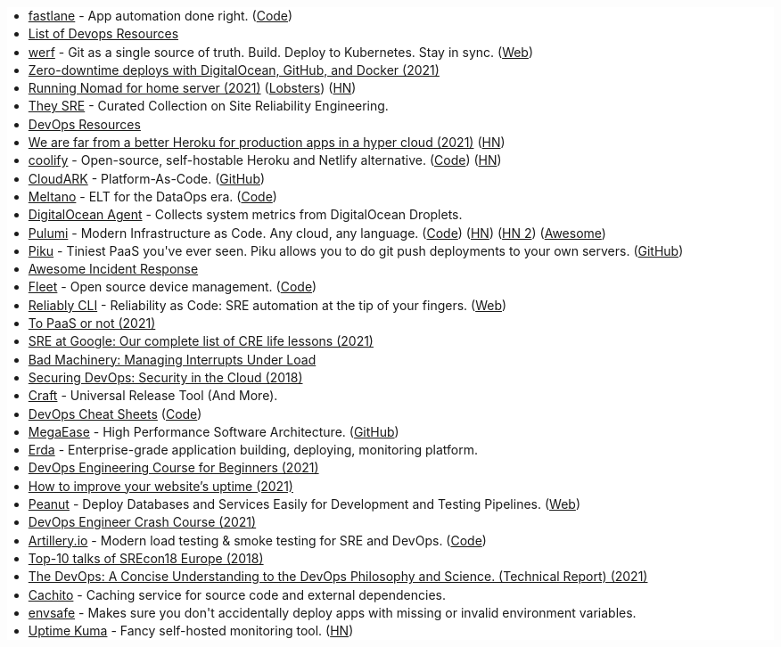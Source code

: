 - [fastlane](https://fastlane.tools/) - App automation done right. ([Code](https://github.com/fastlane/fastlane))
- [List of Devops Resources](https://jrott.com/posts/devops-links/)
- [werf](https://github.com/werf/werf) - Git as a single source of truth. Build. Deploy to Kubernetes. Stay in sync. ([Web](https://werf.io/))
- [Zero-downtime deploys with DigitalOcean, GitHub, and Docker (2021)](https://blog.logrocket.com/zero-downtime-deploys-with-digitalocean-github-and-docker/)
- [Running Nomad for home server (2021)](https://mrkaran.dev/posts/home-server-nomad/) ([Lobsters](https://lobste.rs/s/bybybm/running_nomad_for_home_server)) ([HN](https://news.ycombinator.com/item?id=26142005))
- [They SRE](https://github.com/upgundecha/howtheysre) - Curated Collection on Site Reliability Engineering.
- [DevOps Resources](https://github.com/bregman-arie/devops-resources)
- [We are far from a better Heroku for production apps in a hyper cloud (2021)](https://about.gitlab.com/blog/2021/03/22/we-are-building-a-better-heroku/) ([HN](https://news.ycombinator.com/item?id=26554504))
- [coolify](https://coolify.io/) - Open-source, self-hostable Heroku and Netlify alternative. ([Code](https://github.com/coollabsio/coolify)) ([HN](https://news.ycombinator.com/item?id=26624341))
- [CloudARK](https://cloudark.io/) - Platform-As-Code. ([GitHub](https://github.com/cloud-ark))
- [Meltano](https://meltano.com/) - ELT for the DataOps era. ([Code](https://github.com/meltano/meltano))
- [DigitalOcean Agent](https://github.com/digitalocean/do-agent) - Collects system metrics from DigitalOcean Droplets.
- [Pulumi](https://www.pulumi.com/) - Modern Infrastructure as Code. Any cloud, any language. ([Code](https://github.com/pulumi/pulumi)) ([HN](https://news.ycombinator.com/item?id=22866714)) ([HN 2](https://news.ycombinator.com/item?id=26880935)) ([Awesome](https://github.com/pulumiverse/awesome-pulumi))
- [Piku](https://github.com/piku/piku) - Tiniest PaaS you've ever seen. Piku allows you to do git push deployments to your own servers. ([GitHub](https://github.com/piku))
- [Awesome Incident Response](https://github.com/meirwah/awesome-incident-response)
- [Fleet](https://fleetdm.com/) - Open source device management. ([Code](https://github.com/fleetdm/fleet))
- [Reliably CLI](https://github.com/reliablyhq/cli) - Reliability as Code: SRE automation at the tip of your fingers. ([Web](https://reliably.com/))
- [To PaaS or not (2021)](https://www.shayon.dev/post/2021/119/to-paas-or-not/)
- [SRE at Google: Our complete list of CRE life lessons (2021)](https://cloud.google.com/blog/products/devops-sre/sre-at-google-our-complete-list-of-cre-life-lessons)
- [Bad Machinery: Managing Interrupts Under Load](https://log.andvari.net/pages/bad-machinery.html)
- [Securing DevOps: Security in the Cloud (2018)](https://www.manning.com/books/securing-devops)
- [Craft](https://github.com/getsentry/craft) - Universal Release Tool (And More).
- [DevOps Cheat Sheets](https://lzone.de/) ([Code](https://github.com/lwindolf/lzone-cheat-sheets))
- [MegaEase](https://www.megaease.com/) - High Performance Software Architecture. ([GitHub](https://github.com/megaease))
- [Erda](https://github.com/erda-project/erda) - Enterprise-grade application building, deploying, monitoring platform.
- [DevOps Engineering Course for Beginners (2021)](https://www.freecodecamp.org/news/devops-engineering-course-for-beginners/)
- [How to improve your website’s uptime (2021)](https://www.reddit.com/r/RedditEng/comments/obqtfm/solving_the_three_stooges_problem/)
- [Peanut](https://github.com/Clivern/Peanut) - Deploy Databases and Services Easily for Development and Testing Pipelines. ([Web](https://clivern.github.io/Peanut/))
- [DevOps Engineer Crash Course (2021)](https://matduggan.com/devops-engineer-crash-course/)
- [Artillery.io](https://artillery.io/) - Modern load testing & smoke testing for SRE and DevOps. ([Code](https://github.com/artilleryio/artillery))
- [Top-10 talks of SREcon18 Europe (2018)](https://nick.groenen.me/posts/srecon18emea-top10/)
- [The DevOps: A Concise Understanding to the DevOps Philosophy and Science. (Technical Report) (2021)](https://www.osti.gov/biblio/1785164)
- [Cachito](https://github.com/release-engineering/cachito) - Caching service for source code and external dependencies.
- [envsafe](https://github.com/KATT/envsafe) - Makes sure you don't accidentally deploy apps with missing or invalid environment variables.
- [Uptime Kuma](https://github.com/louislam/uptime-kuma) - Fancy self-hosted monitoring tool. ([HN](https://news.ycombinator.com/item?id=28809501))